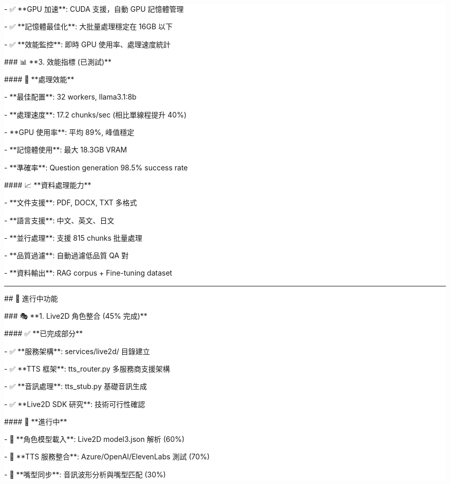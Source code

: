 \- ✅ \*\*GPU 加速\*\*: CUDA 支援，自動 GPU 記憶體管理

\- ✅ \*\*記憶體最佳化\*\*: 大批量處理穩定在 16GB 以下

\- ✅ \*\*效能監控\*\*: 即時 GPU 使用率、處理速度統計



\### 📊 \*\*3. 效能指標 (已測試)\*\*

\#### 🚀 \*\*處理效能\*\*

\- \*\*最佳配置\*\*: 32 workers, llama3.1:8b

\- \*\*處理速度\*\*: 17.2 chunks/sec (相比單線程提升 40%)

\- \*\*GPU 使用率\*\*: 平均 89%, 峰值穩定

\- \*\*記憶體使用\*\*: 最大 18.3GB VRAM

\- \*\*準確率\*\*: Question generation 98.5% success rate



\#### 📈 \*\*資料處理能力\*\*

\- \*\*文件支援\*\*: PDF, DOCX, TXT 多格式

\- \*\*語言支援\*\*: 中文、英文、日文

\- \*\*並行處理\*\*: 支援 815 chunks 批量處理

\- \*\*品質過濾\*\*: 自動過濾低品質 QA 對

\- \*\*資料輸出\*\*: RAG corpus + Fine-tuning dataset



---



\## 🚧 進行中功能



\### 🎭 \*\*1. Live2D 角色整合 (45% 完成)\*\*

\#### ✅ \*\*已完成部分\*\*

\- ✅ \*\*服務架構\*\*: services/live2d/ 目錄建立

\- ✅ \*\*TTS 框架\*\*: tts\_router.py 多服務商支援架構

\- ✅ \*\*音訊處理\*\*: tts\_stub.py 基礎音訊生成

\- ✅ \*\*Live2D SDK 研究\*\*: 技術可行性確認



\#### 🚧 \*\*進行中\*\*

\- 🔄 \*\*角色模型載入\*\*: Live2D model3.json 解析 (60%)

\- 🔄 \*\*TTS 服務整合\*\*: Azure/OpenAI/ElevenLabs 測試 (70%)

\- 🔄 \*\*嘴型同步\*\*: 音訊波形分析與嘴型匹配 (30%)

